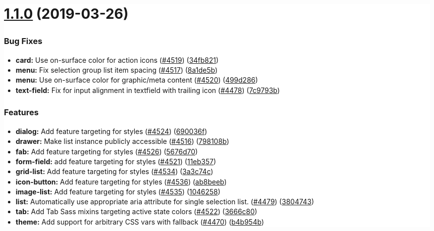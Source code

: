<a name="1.1.0"></a>
# [1.1.0](https://github.com/material-components/material-components-web/compare/v1.0.0...v1.1.0) (2019-03-26)


### Bug Fixes

* **card:** Use on-surface color for action icons ([#4519](https://github.com/material-components/material-components-web/issues/4519)) ([34fb821](https://github.com/material-components/material-components-web/commit/34fb821))
* **menu:** Fix selection group list item spacing ([#4517](https://github.com/material-components/material-components-web/issues/4517)) ([8a1de5b](https://github.com/material-components/material-components-web/commit/8a1de5b))
* **menu:** Use on-surface color for graphic/meta content ([#4520](https://github.com/material-components/material-components-web/issues/4520)) ([499d286](https://github.com/material-components/material-components-web/commit/499d286))
* **text-field:** Fix for input alignment in textfield with trailing icon ([#4478](https://github.com/material-components/material-components-web/issues/4478)) ([7c9793b](https://github.com/material-components/material-components-web/commit/7c9793b))


### Features

* **dialog:** Add feature targeting for styles ([#4524](https://github.com/material-components/material-components-web/issues/4524)) ([690036f](https://github.com/material-components/material-components-web/commit/690036f))
* **drawer:** Make list instance publicly accessible ([#4516](https://github.com/material-components/material-components-web/issues/4516)) ([798108b](https://github.com/material-components/material-components-web/commit/798108b))
* **fab:** Add feature targeting for styles ([#4526](https://github.com/material-components/material-components-web/issues/4526)) ([5676d70](https://github.com/material-components/material-components-web/commit/5676d70))
* **form-field:** add feature targeting for styles ([#4521](https://github.com/material-components/material-components-web/issues/4521)) ([11eb357](https://github.com/material-components/material-components-web/commit/11eb357))
* **grid-list:** Add feature targeting for styles ([#4534](https://github.com/material-components/material-components-web/issues/4534)) ([3a3c74c](https://github.com/material-components/material-components-web/commit/3a3c74c))
* **icon-button:** Add feature targeting for styles ([#4536](https://github.com/material-components/material-components-web/issues/4536)) ([ab8beeb](https://github.com/material-components/material-components-web/commit/ab8beeb))
* **image-list:** Add feature targeting for styles ([#4535](https://github.com/material-components/material-components-web/issues/4535)) ([1046258](https://github.com/material-components/material-components-web/commit/1046258))
* **list:** Automatically use appropriate aria attribute for single selection list. ([#4479](https://github.com/material-components/material-components-web/issues/4479)) ([3804743](https://github.com/material-components/material-components-web/commit/3804743))
* **tab:** Add Tab Sass mixins targeting active state colors ([#4522](https://github.com/material-components/material-components-web/issues/4522)) ([3666c80](https://github.com/material-components/material-components-web/commit/3666c80))
* **theme:** Add support for arbitrary CSS vars with fallback ([#4470](https://github.com/material-components/material-components-web/issues/4470)) ([b4b954b](https://github.com/material-components/material-components-web/commit/b4b954b))
